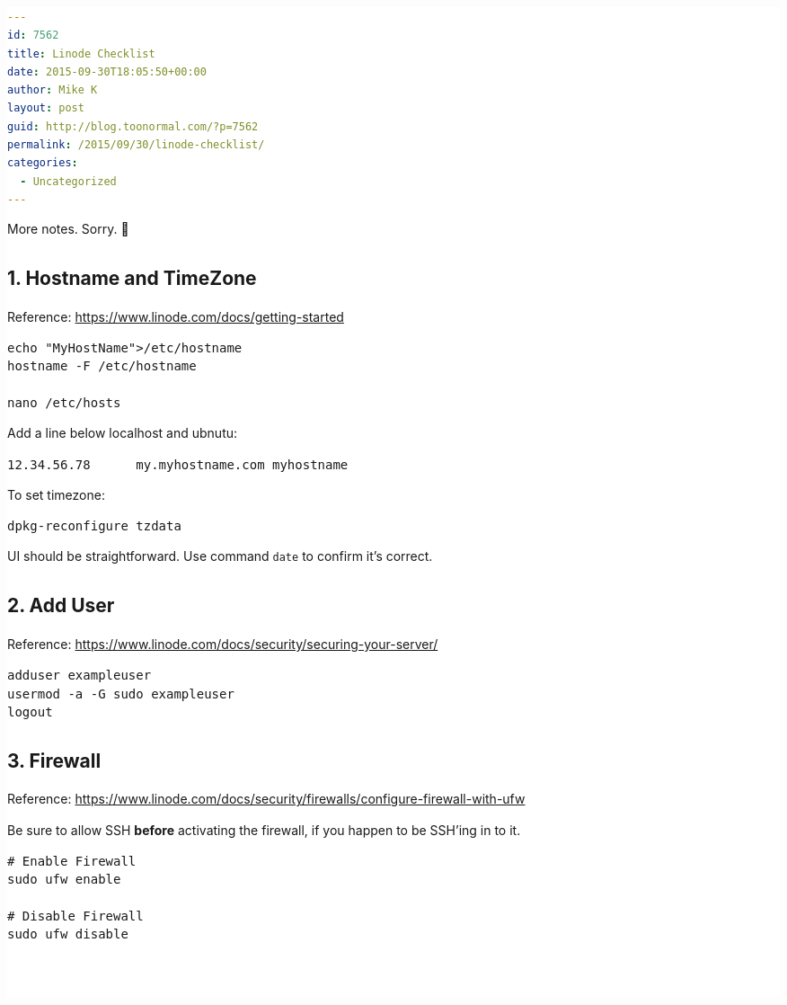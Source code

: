 ```yaml
---
id: 7562
title: Linode Checklist
date: 2015-09-30T18:05:50+00:00
author: Mike K
layout: post
guid: http://blog.toonormal.com/?p=7562
permalink: /2015/09/30/linode-checklist/
categories:
  - Uncategorized
---
```

More notes. Sorry. 🙂



## 1. Hostname and TimeZone

Reference: <https://www.linode.com/docs/getting-started>

<pre class="lang:default decode:true " >echo "MyHostName"&gt;/etc/hostname
hostname -F /etc/hostname

nano /etc/hosts</pre>

Add a line below localhost and ubnutu:

<pre class="lang:default decode:true " >12.34.56.78      my.myhostname.com myhostname</pre>

To set timezone:

<pre class="lang:default decode:true " >dpkg-reconfigure tzdata</pre>

UI should be straightforward. Use command `date` to confirm it&#8217;s correct.

## 2. Add User

Reference: <https://www.linode.com/docs/security/securing-your-server/>

<pre class="lang:default decode:true " >adduser exampleuser
usermod -a -G sudo exampleuser
logout</pre>

## 3. Firewall

Reference: <https://www.linode.com/docs/security/firewalls/configure-firewall-with-ufw>

Be sure to allow SSH **before** activating the firewall, if you happen to be SSH&#8217;ing in to it.

<pre class="lang:default decode:true " ># Enable Firewall
sudo ufw enable

# Disable Firewall
sudo ufw disable
